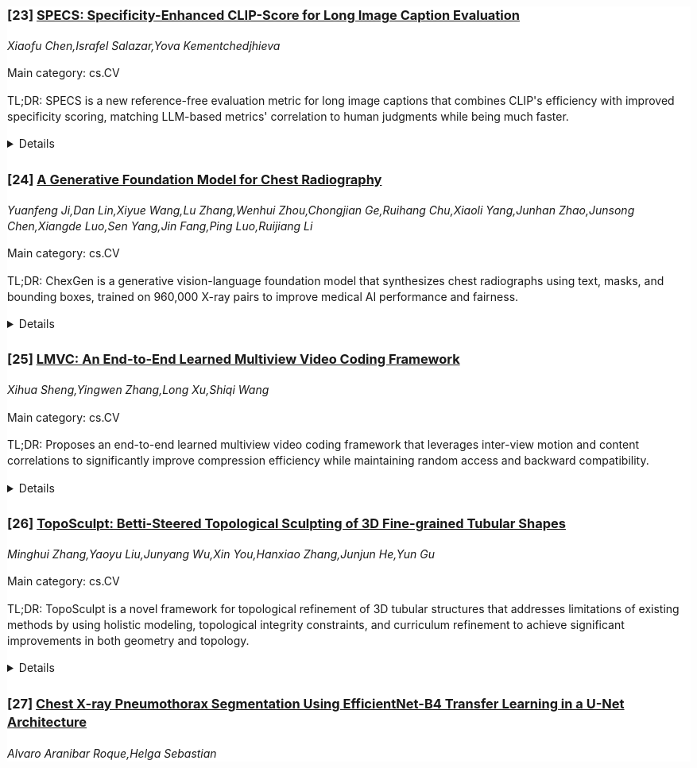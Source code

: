 ### [23] [SPECS: Specificity-Enhanced CLIP-Score for Long Image Caption Evaluation](https://arxiv.org/abs/2509.03897)
*Xiaofu Chen,Israfel Salazar,Yova Kementchedjhieva*

Main category: cs.CV

TL;DR: SPECS is a new reference-free evaluation metric for long image captions that combines CLIP's efficiency with improved specificity scoring, matching LLM-based metrics' correlation to human judgments while being much faster.


<details><summary>Details</summary></details>


### [24] [A Generative Foundation Model for Chest Radiography](https://arxiv.org/abs/2509.03903)
*Yuanfeng Ji,Dan Lin,Xiyue Wang,Lu Zhang,Wenhui Zhou,Chongjian Ge,Ruihang Chu,Xiaoli Yang,Junhan Zhao,Junsong Chen,Xiangde Luo,Sen Yang,Jin Fang,Ping Luo,Ruijiang Li*

Main category: cs.CV

TL;DR: ChexGen is a generative vision-language foundation model that synthesizes chest radiographs using text, masks, and bounding boxes, trained on 960,000 X-ray pairs to improve medical AI performance and fairness.


<details><summary>Details</summary></details>


### [25] [LMVC: An End-to-End Learned Multiview Video Coding Framework](https://arxiv.org/abs/2509.03922)
*Xihua Sheng,Yingwen Zhang,Long Xu,Shiqi Wang*

Main category: cs.CV

TL;DR: Proposes an end-to-end learned multiview video coding framework that leverages inter-view motion and content correlations to significantly improve compression efficiency while maintaining random access and backward compatibility.


<details><summary>Details</summary></details>


### [26] [TopoSculpt: Betti-Steered Topological Sculpting of 3D Fine-grained Tubular Shapes](https://arxiv.org/abs/2509.03938)
*Minghui Zhang,Yaoyu Liu,Junyang Wu,Xin You,Hanxiao Zhang,Junjun He,Yun Gu*

Main category: cs.CV

TL;DR: TopoSculpt is a novel framework for topological refinement of 3D tubular structures that addresses limitations of existing methods by using holistic modeling, topological integrity constraints, and curriculum refinement to achieve significant improvements in both geometry and topology.


<details><summary>Details</summary></details>


### [27] [Chest X-ray Pneumothorax Segmentation Using EfficientNet-B4 Transfer Learning in a U-Net Architecture](https://arxiv.org/abs/2509.03950)
*Alvaro Aranibar Roque,Helga Sebastian*
